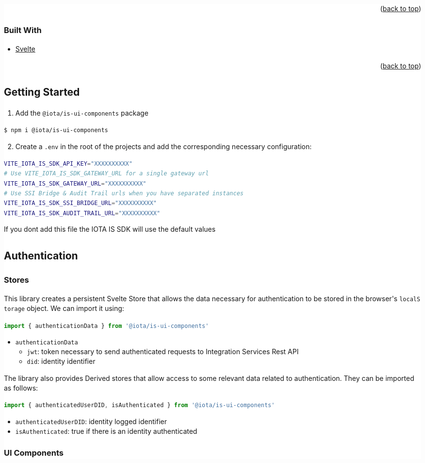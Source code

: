 <p align="right">(<a href="#top">back to top</a>)</p>



### Built With

-   [Svelte](https://svelte.dev/)

<p align="right">(<a href="#top">back to top</a>)</p>



## Getting Started

1. Add the `@iota/is-ui-components` package

```bash
$ npm i @iota/is-ui-components
```

2. Create a `.env` in the root of the projects and add the corresponding necessary configuration:

```bash
VITE_IOTA_IS_SDK_API_KEY="XXXXXXXXXX"
# Use VITE_IOTA_IS_SDK_GATEWAY_URL for a single gateway url
VITE_IOTA_IS_SDK_GATEWAY_URL="XXXXXXXXXX"
# Use SSI Bridge & Audit Trail urls when you have separated instances
VITE_IOTA_IS_SDK_SSI_BRIDGE_URL="XXXXXXXXXX"
VITE_IOTA_IS_SDK_AUDIT_TRAIL_URL="XXXXXXXXXX"
```

If you dont add this file the IOTA IS SDK will use the default values

## Authentication

### Stores

This library creates a persistent Svelte Store that allows the data necessary for authentication to be stored in the browser's `localStorage` object. We can import it using:

```js
import { authenticationData } from '@iota/is-ui-components'
```

-   `authenticationData`
    -   `jwt`: token necessary to send authenticated requests to Integration Services Rest API
    -   `did`: identity identifier

The library also provides Derived stores that allow access to some relevant data related to authentication. They can be imported as follows:

```js
import { authenticatedUserDID, isAuthenticated } from '@iota/is-ui-components'
```

-   `authenticatedUserDID`: identity logged identifier
-   `isAuthenticated`: true if there is an identity authenticated

### UI Components
